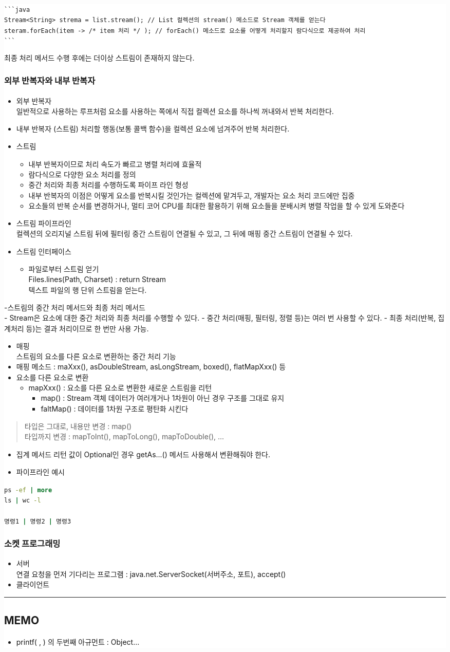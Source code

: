     ```java
    Stream<String> strema = list.stream(); // List 컬렉션의 stream() 메소드로 Stream 객체를 얻는다
    steram.forEach(item -> /* item 처리 */ ); // forEach() 메소드로 요소를 어떻게 처리할지 람다식으로 제공하여 처리
    ```
최종 처리 메서드 수행 후에는 더이상 스트림이 존재하지 않는다.

### 외부 반복자와 내부 반복자  
- 외부 반복자  
일반적으로 사용하는 루프처럼 요소를 사용하는 쪽에서 직접 컬렉션 요소를 하나씩 꺼내와서 반복 처리한다.
- 내부 반복자 (스트림)
처리할 행동(보통 콜백 함수)을 컬렉션 요소에 넘겨주어 반복 처리한다.  

- 스트림
    - 내부 반복자이므로 처리 속도가 빠르고 병렬 처리에 효율적
    - 람다식으로 다양한 요소 처리를 정의
    - 중간 처리와 최종 처리를 수행하도록 파이프 라인 형성
    - 내부 반복자의 이점은 어떻게 요소를 반복시킬 것인가는 컬렉션에 맡겨두고, 개발자는 요소 처리 코드에만 집중
    - 요소들의 반복 순서를 변경하거나, 멀티 코어 CPU를 최대한 활용하기 위해 요소들을 분배시켜 병렬 작업을 할 수 있게 도와준다

- 스트림 파이프라인  
컬렉션의 오리지널 스트림 뒤에 필터링 중간 스트림이 연결될 수 있고, 그 뒤에 매핑 중간 스트림이 연결될 수 있다.

- 스트림 인터페이스   
    - 파일로부터 스트림 얻기  
    Files.lines(Path, Charset) : return Stream<String>    
    텍스트 파일의 행 단위 스트림을 얻는다.

-스트림의 중간 처리 메서드와 최종 처리 메서드  
    - Stream은 요소에 대한 중간 처리와 최종 처리를 수행할 수 있다.
    - 중간 처리(매핑, 필터링, 정렬 등)는 여러 번 사용할 수 있다.
    - 최종 처리(반복, 집계처리 등)는 결과 처리이므로 한 번만 사용 가능.

- 매핑  
스트림의 요소를 다른 요소로 변환하는 중간 처리 기능  
- 매핑 메소드 : maXxx(), asDoubleStream, asLongStream, boxed(), flatMapXxx() 등
- 요소를 다른 요소로 변환
    - mapXxx() : 요소를 다른 요소로 변환한 새로운 스트림을 리턴
        - map() : Stream 객체 데이터가 여러개거나 1차원이 아닌 경우 구조를 그대로 유지
        - faltMap() : 데이터를 1차원 구조로 평탄화 시킨다

> 타입은 그대로, 내용만 변경 : map()  
타입까지 변경 : mapToInt(), mapToLong(), mapToDouble(), ...

- 집계 메서드
리턴 값이 Optional인 경우 getAs...() 메서드 사용해서 변환해줘야 한다.


- 파이프라인 예시
```cmd
ps -ef | more
ls | wc -l

명령1 | 명령2 | 명령3
```

### 소켓 프로그래밍
- 서버  
연결 요청을 먼저 기다리는 프로그램 : java.net.ServerSocket(서버주소, 포트), accept()
- 클라이언트

---
## MEMO
- printf( , ) 의 두번째 아규먼트 : Object...


